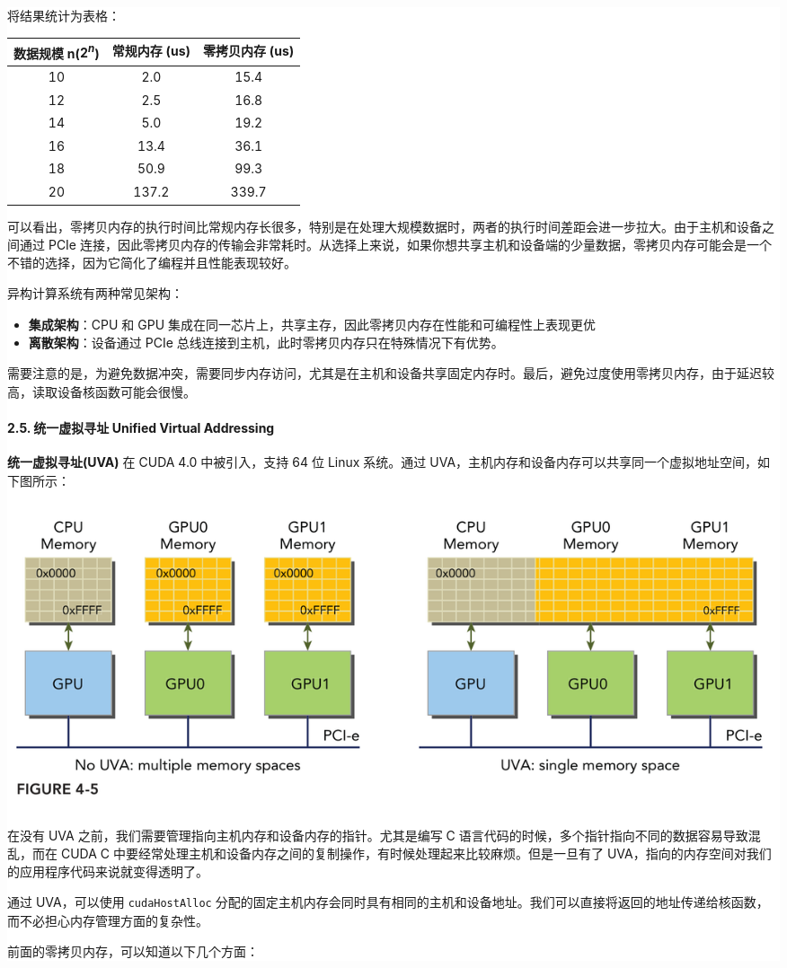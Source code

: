 将结果统计为表格：

| 数据规模 n($2^n$) | 常规内存 (us) | 零拷贝内存 (us) |
|:-----------------:|:-------------:|:---------------:|
|        10         |      2.0      |       15.4       |
|        12         |      2.5      |       16.8       |
|        14         |      5.0      |       19.2       |
|        16         |     13.4      |       36.1       |
|        18         |     50.9      |      99.3       |
|        20         |     137.2     |      339.7      |

可以看出，零拷贝内存的执行时间比常规内存长很多，特别是在处理大规模数据时，两者的执行时间差距会进一步拉大。由于主机和设备之间通过 PCIe 连接，因此零拷贝内存的传输会非常耗时。从选择上来说，如果你想共享主机和设备端的少量数据，零拷贝内存可能会是一个不错的选择，因为它简化了编程并且性能表现较好。

异构计算系统有两种常见架构：

- **集成架构**：CPU 和 GPU 集成在同一芯片上，共享主存，因此零拷贝内存在性能和可编程性上表现更优
- **离散架构**：设备通过 PCIe 总线连接到主机，此时零拷贝内存只在特殊情况下有优势。

需要注意的是，为避免数据冲突，需要同步内存访问，尤其是在主机和设备共享固定内存时。最后，避免过度使用零拷贝内存，由于延迟较高，读取设备核函数可能会很慢。

#### 2.5. 统一虚拟寻址 Unified Virtual Addressing

**统一虚拟寻址(UVA)** 在 CUDA 4.0 中被引入，支持 64 位 Linux 系统。通过 UVA，主机内存和设备内存可以共享同一个虚拟地址空间，如下图所示：

![Unified Virtual Addressing](/images/Professional%20CUDA%20C%20Programming/Unified%20Virtual%20Addressing.png)

在没有 UVA 之前，我们需要管理指向主机内存和设备内存的指针。尤其是编写 C 语言代码的时候，多个指针指向不同的数据容易导致混乱，而在 CUDA C 中要经常处理主机和设备内存之间的复制操作，有时候处理起来比较麻烦。但是一旦有了 UVA，指向的内存空间对我们的应用程序代码来说就变得透明了。

通过 UVA，可以使用 `cudaHostAlloc` 分配的固定主机内存会同时具有相同的主机和设备地址。我们可以直接将返回的地址传递给核函数，而不必担心内存管理方面的复杂性。

前面的零拷贝内存，可以知道以下几个方面：
